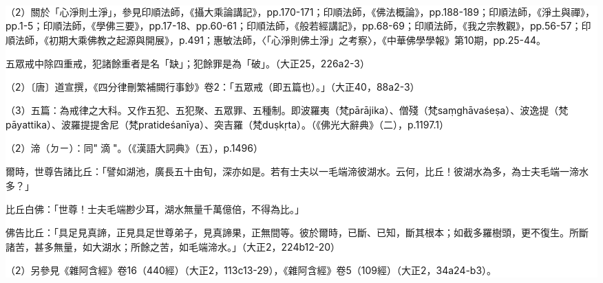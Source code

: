 [^72]: 〔之〕－【宋】【元】【明】【宮】。（大正25，707d，n.15）

[^73]: 憍（ㄐㄧㄠ）：1.同"驕"。驕傲，驕矜。（《漢語大詞典》（七），p.738）

[^74]: 〔羅〕－【石】。（大正25，707d，n.16）

[^75]: 二＝三【石】。（大正25，707d，n.17）

[^76]: 夫＝人【宋】【元】【明】【宮】【石】。（大正25，707d，n.18）

[^77]: 〔言〕－【宋】【元】【明】【宮】。（大正25，707d，n.19）

[^78]: 《正觀》（6），p.215：《大智度論》卷92（大正25，707c6-7）、卷10（大正25，132b25-27）、卷37（大正25，332b17-20）、卷42（大正25，367c15-16）。

[^79]: 案：《摩訶般若波羅蜜經》缺「生不生道可得菩提耶」之經文。

[^80]: 〔復〕－【石】。（大正25，708d，n.1）

[^81]: 汝＋（等）【石】。（大正25，708d，n.2）

[^82]: 《正觀》（6），pp.215-216：參見《大智度論》卷92（大正25，708a5-14）。

[^83]: 〔曰〕－【石】。（大正25，708d，n.3）

[^84]: 成就應＝成熟【宋】【元】【明】，＝熟【宮】，＝熟應【石】。（大正25，708d，n.4）

[^85]: 佛＋（國）【石】。（大正25，708d，n.5）

[^86]: 與：1.給予。（《漢語大詞典》（二），p.159）

[^87]: 故＋（故）【宋】【元】【明】【宮】。（大正25，708d，n.6）

[^88]: 彌勒佛出地多金寶。（印順法師，《大智度論筆記》［H027］p.421）

[^89]: 得＝則【石】。（大正25，708d，n.7）

[^90]: 〔意〕－【宋】【元】【明】【宮】。（大正25，708d，n.8）

[^91]: 善＝業【宋】【元】【明】【宮】。（大正25，709d，n.1）

[^92]: 〔心〕－【宋】【元】【明】【宮】。（大正25，709d，n.2）

[^93]: 人＝入【宋】【元】【明】【宮】。（大正25，709d，n.3）

[^94]: 〔詰〕－【宋】【宮】。（大正25，709d，n.4）

[^95]: （1）《維摩詰所說經》卷上〈1
佛國品〉：「如是，寶積！菩薩隨其直心，則能發行；......隨智慧淨，則其心淨；隨其心淨，則一切功德淨。是故，寶積！若菩薩欲得淨土，當淨其心；隨其心淨，則佛土淨。」（大正14，538b26-c5）

（2）關於「心淨則土淨」，參見印順法師，《攝大乘論講記》，pp.170-171；印順法師，《佛法概論》，pp.188-189；印順法師，《淨土與禪》，pp.1-5；印順法師，《學佛三要》，pp.17-18、pp.60-61；印順法師，《般若經講記》，pp.68-69；印順法師，《我之宗教觀》，pp.56-57；印順法師，《初期大乘佛教之起源與開展》，p.491；惠敏法師，〈「心淨則佛土淨」之考察〉，《中華佛學學報》第10期，pp.25-44。

[^96]: 〔者〕－【宋】【元】【明】【宮】【石】。（大正25，709d，n.5）

[^97]: 則＝財【宋】【元】【明】。（大正25，709d，n.6）

[^98]: 〔心〕－【宋】【元】【明】【宮】。（大正25，709d，n.7）

[^99]: 趣＝起【石】。（大正25，709d，n.8）

[^100]: 〔戒〕－【宋】【元】【明】【宮】。（大正25，709d，n.9）

[^101]: （1）參見《大智度論》卷22〈1 序品〉：

五眾戒中除四重戒，犯諸餘重者是名「缺」；犯餘罪是為「破」。（大正25，226a2-3）

（2）〔唐〕道宣撰，《四分律刪繁補闕行事鈔》卷2：「五眾戒（即五篇也）。」（大正40，88a2-3）

（3）五篇：為戒律之大科。又作五犯、五犯聚、五眾罪、五種制。即波羅夷（梵pārājika）、僧殘（梵saṃghāvaśeṣa）、波逸提（梵pāyattika）、波羅提提舍尼（梵pratideśanīya）、突吉羅（梵duṣkṛta）。（《佛光大辭典》（二），p.1197.1）

[^102]: 筒＝筩【宋】【元】【明】【宮】【石】。（大正25，709d，n.10）

[^103]: 麁＋（業）【元】【明】【石】。（大正25，709d，n.11）

[^104]: （1）渧＝滴【宋】【元】【明】【宮】。（大正25，709d，n.12）

（2）渧（ㄉㄧ）：同" 滴 "。（《漢語大詞典》（五），p.1496）

[^105]: （1）《雜阿含經》卷31（891經）：

爾時，世尊告諸比丘：「譬如湖池，廣長五十由旬，深亦如是。若有士夫以一毛端渧彼湖水。云何，比丘！彼湖水為多，為士夫毛端一渧水多？」

比丘白佛：「世尊！士夫毛端尠少耳，湖水無量千萬億倍，不得為比。」

佛告比丘：「具足見真諦，正見具足世尊弟子，見真諦果，正無間等。彼於爾時，已斷、已知，斷其根本；如截多羅樹頭，更不復生。所斷諸苦，甚多無量，如大湖水；所餘之苦，如毛端渧水。」（大正2，224b12-20）

（2）另參見《雜阿含經》卷16（440經）（大正2，113c13-29），《雜阿含經》卷5（109經）（大正2，34a24-b3）。

[^106]: 牢＝窂【石】。（大正25，709d，n.13）

[^107]: 負：11.背棄，辜負。（《漢語大詞典》（十），p.62）

[^108]: 則＋（是）【宋】【元】【明】【宮】。（大正25，709d，n.14）

[^109]: 如是＋（也）【石】。（大正25，709d，n.15）

[^1]: 〔佛國〕－【宋】【宮】。（大正25，705d，n.15）
[^2]: 《大品經義疏》卷10：「此下後文明淨佛土，故云〈淨土品〉。云初是成就眾生，二段明菩薩自住勝道，教眾生。」（卍新續藏24，335a7-8）
[^3]: 二＋（上）【宋】【元】【宮】，二＋（之上）【明】。（大正25，705d，n.16）
[^4]: 「大智度論釋淨佛國土品第八十二卷第九十二」十九字＝「大智度經品第八十二淨土品卷九十三」十六字【石】。（大正25，705d，n.14）
[^5]: 〔【經】〕－【宋】【宮】。（大正25，705d，n.17）
[^6]: 《大品經義疏》卷10：「今自^※1^菩薩共證菩薩^※2^，就文為四：第一明菩薩自住勝道，二者化眾生令因菩薩住勝道，三者令眾生傳化，四眾生令悟共證菩提。今是初。」（卍新續藏24，335a8-11）
[^7]: 大＋（誓）【宋】【元】【明】【宮】。（大正25，705d，n.18）
[^8]: 參見《大智度論》卷45〈15 大莊嚴品〉：
[^9]: 參見《大智度論》卷21〈1 序品〉（大正25，215a7-21）、卷44〈12
[^10]: 頗（ㄆㄛ）：13.與"不"、"無"、"否"等配合，表示疑問。（《漢語大詞典》（十二），p.286）
[^11]: 〔法〕－【宋】【宮】＊ \[＊1 2 3\]。（大正25，705d，n.19）
[^12]: 〔是〕－【宋】【宮】。（大正25，705d，n.20）
[^13]: 《大般若波羅蜜多經》卷476〈80 道土品〉：
[^14]: 者＋（是）【石】。（大正25，705d，n.21）
[^15]: 〔能〕－【宋】【元】【明】【宮】。（大正25，705d，n.22）
[^16]: 《大般若波羅蜜多經》卷476〈80
[^17]: 《大品經義疏》卷10：
[^18]: 《大般若波羅蜜多經》卷476〈80
[^19]: 法＋（空）【元】【明】。（大正25，705d，n.23）
[^20]: 《大般若波羅蜜多經》卷476〈80
[^21]: 《大品經義疏》卷10：
[^22]: 耳：10.語氣詞。表示肯定語氣或語句的停頓與結束。（《漢語大詞典》（八），p.646）
[^23]: 《大般若波羅蜜多經》卷476〈80 道土品〉：
[^24]: 時＝中【宋】【元】【明】【宮】【石】。（大正25，706d，n.1）
[^25]: 饒財：多財；資財富足。（《漢語大詞典》（十二），p.578）
[^26]: 恃（ㄕˋ）：1.依賴；憑藉。（《漢語大詞典》（七），p.511）
[^27]: 〔報〕－【宋】【宮】。（大正25，706d，n.2）
[^28]: 自高：2.自傲；抬高自己。（《漢語大詞典》（八），p.1324）
[^29]: 《大般若波羅蜜多經》卷476〈80 道土品〉：
[^30]: 〔是〕－【石】。（大正25，706d，n.3）
[^31]: 〔所〕－【宋】【元】【明】【宮】。（大正25，706d，n.4）
[^32]: 《大般若波羅蜜多經》卷476〈80
[^33]: 《大般若波羅蜜多經》卷476〈80
[^34]: 《大般若波羅蜜多經》卷476〈80
[^35]: 《大般若波羅蜜多經》卷476〈80 道土品〉：
[^36]: 《大品經義疏》卷10：
[^37]: 《大般若波羅蜜多經》卷476〈80
[^38]: 案：此處經文部分（《大智度論》卷92〈82
[^39]: （1）《放光般若經》卷19〈82 建立品〉：
[^40]: 佛＋（時）【宋】【元】【明】【宮】。（大正25，706d，n.5）
[^41]: （1）《一切經音義》卷27：「多陀阿伽度（tathāgata），怛他揭多，云如來也。阿羅訶（arhat），阿羅漢，此云應也。三藐三佛陀（saṃyaksaṃbuddha），此云正等覺。」（大正54，484b16-18）
[^42]: 《大般若波羅蜜多經》卷476〈80 道土品〉：
[^43]: 《大般若波羅蜜多經》卷476〈80 道土品〉：
[^44]: 〔是〕－【石】。（大正25，706d，n.6）
[^45]: 中＋（是）【石】。（大正25，706d，n.7）
[^46]: 《大般若波羅蜜多經》卷476〈80 道土品〉：
[^47]: 《大品經義疏》卷10：
[^48]: 薩＋（摩訶薩）【石】。（大正25，706d，n.8）
[^49]: 果＋（證）【元】【明】【石】。（大正25，706d，n.9）
[^50]: 〔【論】〕－【宋】【宮】。（大正25，706d，n.10）
[^51]: （1）《大正藏》原作「己」，底本《高麗藏》（第14冊，1305c-20）作「巳」，《中華大藏經》（第26冊，587c20）亦作「巳」，印順法師，《大智度論》（標點本），p.3446作「已」。
[^52]: 厭足：滿足。（《漢語大詞典》（一），p.942）
[^53]: 無＋（無）【宋】【元】【明】【宮】。（大正25，706d，n.11）
[^54]: 道品＝品道【宋】【元】【明】【宮】【石】。（大正25，707d，n.1）
[^55]: 三種：指六波羅蜜道、三十七品等、十八空等。
[^56]: 〔是〕－【石】。（大正25，707d，n.2）
[^57]: 佛＋（言）【石】。（大正25，707d，n.3）
[^58]: 虛＝空【宋】【元】【明】【宮】。（大正25，707d，n.4）
[^59]: 具＝其【宋】【元】【明】【宮】【石】。（大正25，707d，n.5）
[^60]: 參見《中論》卷4〈24 觀四諦品〉（青目釋）：
[^61]: 法＝寶【宮】【石】。（大正25，707d，n.6）
[^62]: 《中論》卷4〈24 觀四諦品〉（青目釋）：
[^63]: 已＝以【石】。（大正25，707d，n.7）
[^64]: 厭：3.謂飽嘗，充分經受。（《漢語大詞典》（一），p.941）
[^65]: 三世＋（中）【宮】。（大正25，707d，n.8）
[^66]: 〔法〕－【宋】【宮】。（大正25，707d，n.9）
[^67]: 深＝染【元】【明】。（大正25，707d，n.10）
[^68]: 趣＝起【宋】【宮】。（大正25，707d，n.11）
[^69]: 〔何〕－【宋】【元】【明】【宮】。（大正25，707d，n.12）
[^70]: 穀＝㯏【石】。（大正25，707d，n.13）
[^71]: （1）小＝以【宋】。（大正25，707d，n.14）